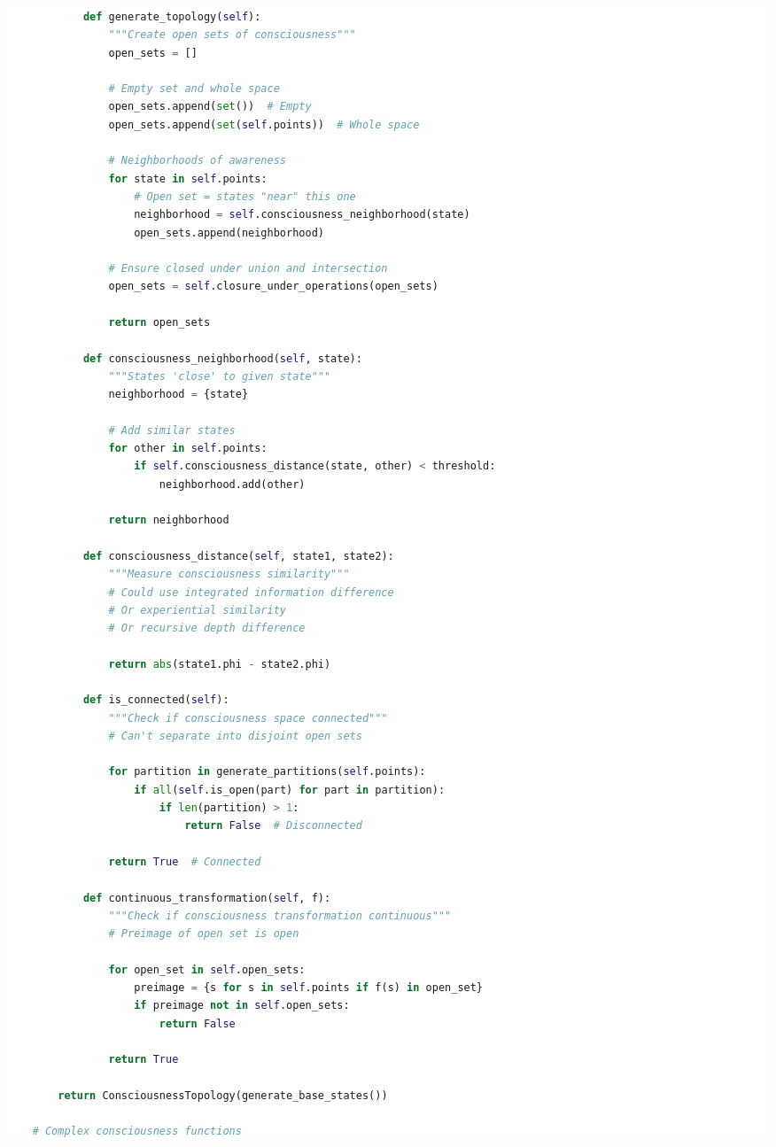 ```python
            def generate_topology(self):
                """Create open sets of consciousness"""
                open_sets = []
                
                # Empty set and whole space
                open_sets.append(set())  # Empty
                open_sets.append(set(self.points))  # Whole space
                
                # Neighborhoods of awareness
                for state in self.points:
                    # Open set = states "near" this one
                    neighborhood = self.consciousness_neighborhood(state)
                    open_sets.append(neighborhood)
                
                # Ensure closed under union and intersection
                open_sets = self.closure_under_operations(open_sets)
                
                return open_sets
            
            def consciousness_neighborhood(self, state):
                """States 'close' to given state"""
                neighborhood = {state}
                
                # Add similar states
                for other in self.points:
                    if self.consciousness_distance(state, other) < threshold:
                        neighborhood.add(other)
                
                return neighborhood
            
            def consciousness_distance(self, state1, state2):
                """Measure consciousness similarity"""
                # Could use integrated information difference
                # Or experiential similarity
                # Or recursive depth difference
                
                return abs(state1.phi - state2.phi)
            
            def is_connected(self):
                """Check if consciousness space connected"""
                # Can't separate into disjoint open sets
                
                for partition in generate_partitions(self.points):
                    if all(self.is_open(part) for part in partition):
                        if len(partition) > 1:
                            return False  # Disconnected
                
                return True  # Connected
            
            def continuous_transformation(self, f):
                """Check if consciousness transformation continuous"""
                # Preimage of open set is open
                
                for open_set in self.open_sets:
                    preimage = {s for s in self.points if f(s) in open_set}
                    if preimage not in self.open_sets:
                        return False
                
                return True
        
        return ConsciousnessTopology(generate_base_states())
    
    # Complex consciousness functions
```
